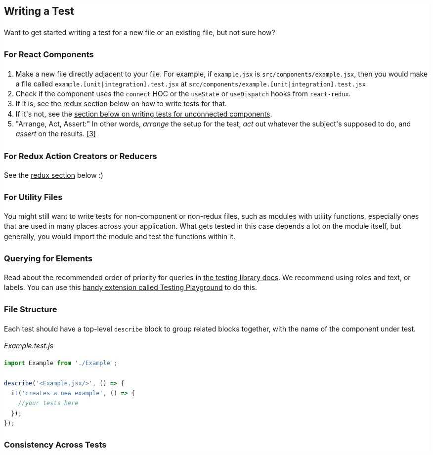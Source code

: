 ## Writing a Test

Want to get started writing a test for a new file or an existing file, but not sure how?

### For React Components

1. Make a new file directly adjacent to your file. For example, if `example.jsx` is `src/components/example.jsx`, then you would make a file called `example.[unit|integration].test.jsx` at `src/components/example.[unit|integration].test.jsx`
2. Check if the component uses the `connect` HOC or the `useState` or `useDispatch` hooks from `react-redux`.
3. If it is, see the [redux section](#Testing-Redux) below on how to write tests for that.
4. If it's not, see the [section below on writing tests for unconnected components](#Testing-plain-components).
5. "Arrange, Act, Assert:" In other words, _arrange_ the setup for the test, _act_ out whatever the subject's supposed to do, and _assert_ on the results. [[3]](#References)

### For Redux Action Creators or Reducers

See the [redux section](#Testing-Redux) below :)

### For Utility Files

You might still want to write tests for non-component or non-redux files, such as modules with utility functions, especially ones that are used in many places across your application. What gets tested in this case depends a lot on the module itself, but generally, you would import the module and test the functions within it.

### Querying for Elements

Read about the recommended order of priority for queries in [the testing library docs](https://testing-library.com/docs/guide-which-query/#priority). We recommend using roles and text, or labels. You can use this [handy extension called Testing Playground](https://chrome.google.com/webstore/detail/testing-playground/hejbmebodbijjdhflfknehhcgaklhano/related) to do this.

### File Structure

Each test should have a top-level `describe` block to group related blocks together, with the name of the component under test.

_Example.test.js_

```js
import Example from './Example';

describe('<Example.jsx/>', () => {
  it('creates a new example', () => {
    //your tests here
  });
});
```

### Consistency Across Tests
